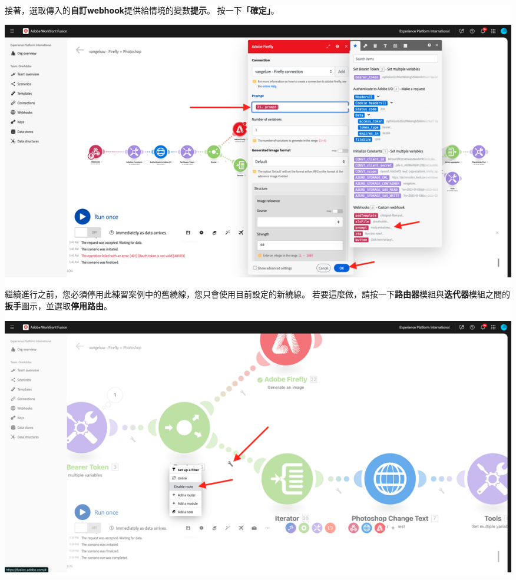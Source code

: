 接著，選取傳入的&#x200B;**自訂webhook**&#x200B;提供給情境的變數&#x200B;**提示**。 按一下&#x200B;**「確定」**。

![WF Fusion](./images/wffcff7.png)

繼續進行之前，您必須停用此練習案例中的舊繞線，您只會使用目前設定的新繞線。 若要這麼做，請按一下&#x200B;**路由器**&#x200B;模組與&#x200B;**迭代器**&#x200B;模組之間的&#x200B;**扳手**&#x200B;圖示，並選取&#x200B;**停用路由**。

![WF Fusion](./images/wffcff7a.png)
